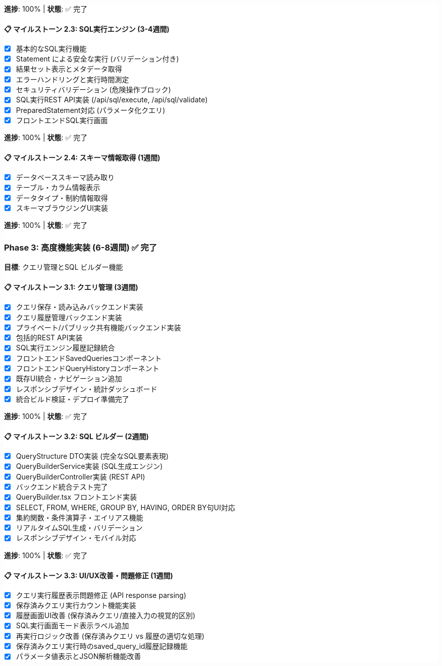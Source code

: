 **進捗**: 100% | **状態**: ✅ 完了

#### 📋 マイルストーン 2.3: SQL実行エンジン (3-4週間)
- [x] 基本的なSQL実行機能
- [x] Statement による安全な実行 (バリデーション付き)
- [x] 結果セット表示とメタデータ取得
- [x] エラーハンドリングと実行時間測定
- [x] セキュリティバリデーション (危険操作ブロック)
- [x] SQL実行REST API実装 (/api/sql/execute, /api/sql/validate)
- [x] PreparedStatement対応 (パラメータ化クエリ)
- [x] フロントエンドSQL実行画面

**進捗**: 100% | **状態**: ✅ 完了

#### 📋 マイルストーン 2.4: スキーマ情報取得 (1週間)
- [x] データベーススキーマ読み取り
- [x] テーブル・カラム情報表示
- [x] データタイプ・制約情報取得
- [x] スキーマブラウジングUI実装

**進捗**: 100% | **状態**: ✅ 完了

### Phase 3: 高度機能実装 (6-8週間) ✅ 完了
**目標**: クエリ管理とSQL ビルダー機能

#### 📋 マイルストーン 3.1: クエリ管理 (3週間)
- [x] クエリ保存・読み込みバックエンド実装
- [x] クエリ履歴管理バックエンド実装
- [x] プライベート/パブリック共有機能バックエンド実装
- [x] 包括的REST API実装
- [x] SQL実行エンジン履歴記録統合
- [x] フロントエンドSavedQueriesコンポーネント
- [x] フロントエンドQueryHistoryコンポーネント
- [x] 既存UI統合・ナビゲーション追加
- [x] レスポンシブデザイン・統計ダッシュボード
- [x] 統合ビルド検証・デプロイ準備完了

**進捗**: 100% | **状態**: ✅ 完了

#### 📋 マイルストーン 3.2: SQL ビルダー (2週間)
- [x] QueryStructure DTO実装 (完全なSQL要素表現)
- [x] QueryBuilderService実装 (SQL生成エンジン)
- [x] QueryBuilderController実装 (REST API)
- [x] バックエンド統合テスト完了
- [x] QueryBuilder.tsx フロントエンド実装
- [x] SELECT, FROM, WHERE, GROUP BY, HAVING, ORDER BY句UI対応
- [x] 集約関数・条件演算子・エイリアス機能
- [x] リアルタイムSQL生成・バリデーション
- [x] レスポンシブデザイン・モバイル対応

**進捗**: 100% | **状態**: ✅ 完了

#### 📋 マイルストーン 3.3: UI/UX改善・問題修正 (1週間)
- [x] クエリ実行履歴表示問題修正 (API response parsing)
- [x] 保存済みクエリ実行カウント機能実装
- [x] 履歴画面UI改善 (保存済みクエリ/直接入力の視覚的区別)
- [x] SQL実行画面モード表示ラベル追加
- [x] 再実行ロジック改善 (保存済みクエリ vs 履歴の適切な処理)
- [x] 保存済みクエリ実行時のsaved_query_id履歴記録機能
- [x] パラメータ値表示とJSON解析機能改善
